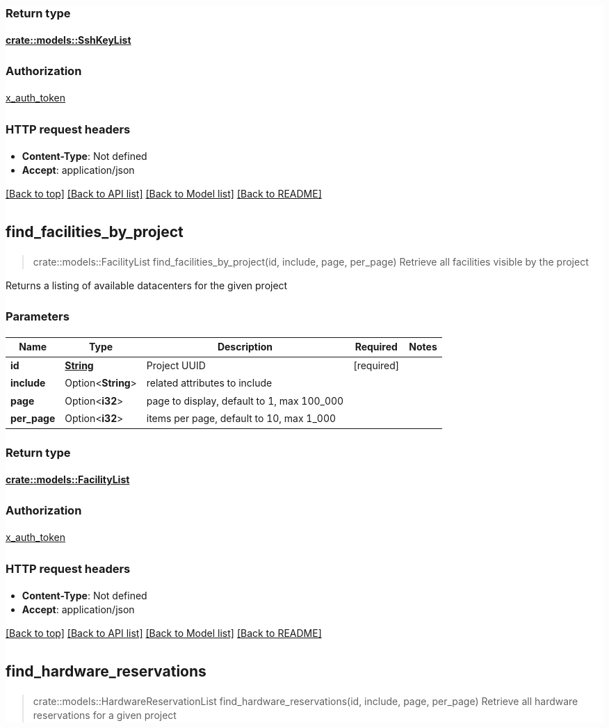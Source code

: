 ### Return type

[**crate::models::SshKeyList**](SSHKeyList.md)

### Authorization

[x_auth_token](../README.md#x_auth_token)

### HTTP request headers

- **Content-Type**: Not defined
- **Accept**: application/json

[[Back to top]](#) [[Back to API list]](../README.md#documentation-for-api-endpoints) [[Back to Model list]](../README.md#documentation-for-models) [[Back to README]](../README.md)


## find_facilities_by_project

> crate::models::FacilityList find_facilities_by_project(id, include, page, per_page)
Retrieve all facilities visible by the project

Returns a listing of available datacenters for the given project

### Parameters


Name | Type | Description  | Required | Notes
------------- | ------------- | ------------- | ------------- | -------------
**id** | [**String**](.md) | Project UUID | [required] |
**include** | Option<**String**> | related attributes to include |  |
**page** | Option<**i32**> | page to display, default to 1, max 100_000 |  |
**per_page** | Option<**i32**> | items per page, default to 10, max 1_000 |  |

### Return type

[**crate::models::FacilityList**](FacilityList.md)

### Authorization

[x_auth_token](../README.md#x_auth_token)

### HTTP request headers

- **Content-Type**: Not defined
- **Accept**: application/json

[[Back to top]](#) [[Back to API list]](../README.md#documentation-for-api-endpoints) [[Back to Model list]](../README.md#documentation-for-models) [[Back to README]](../README.md)


## find_hardware_reservations

> crate::models::HardwareReservationList find_hardware_reservations(id, include, page, per_page)
Retrieve all hardware reservations for a given project
